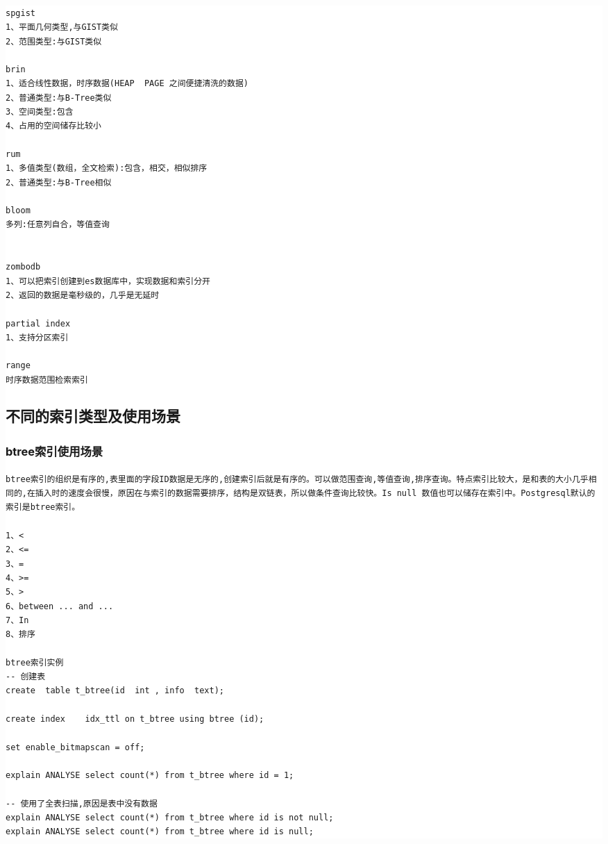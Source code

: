 	spgist
	1、平面几何类型,与GIST类似
	2、范围类型:与GIST类似
	
	brin
	1、适合线性数据，时序数据(HEAP  PAGE 之间便捷清洗的数据)
	2、普通类型:与B-Tree类似
	3、空间类型:包含
	4、占用的空间储存比较小
	
	rum
	1、多值类型(数组，全文检索):包含，相交，相似排序
	2、普通类型:与B-Tree相似
	
	bloom
	多列:任意列自合，等值查询
	
	
	zombodb
	1、可以把索引创建到es数据库中，实现数据和索引分开
	2、返回的数据是毫秒级的，几乎是无延时
	
	partial index
	1、支持分区索引
	
	range
	时序数据范围检索索引
	
	
## 不同的索引类型及使用场景

###  btree索引使用场景
	btree索引的组织是有序的,表里面的字段ID数据是无序的,创建索引后就是有序的。可以做范围查询,等值查询,排序查询。特点索引比较大，是和表的大小几乎相同的,在插入时的速度会很慢，原因在与索引的数据需要排序，结构是双链表，所以做条件查询比较快。Is null 数值也可以储存在索引中。Postgresql默认的索引是btree索引。
	
	1、<
	2、<=
	3、=
	4、>=
	5、>
	6、between ... and ...
	7、In
	8、排序
	
	btree索引实例
	-- 创建表
	create  table t_btree(id  int , info  text);
	
	create index 	idx_ttl on t_btree using btree (id);
	
	set enable_bitmapscan = off;
	
	explain ANALYSE select count(*) from t_btree where id = 1;
	
	-- 使用了全表扫描,原因是表中没有数据
	explain ANALYSE select count(*) from t_btree where id is not null;
	explain ANALYSE select count(*) from t_btree where id is null;
	
